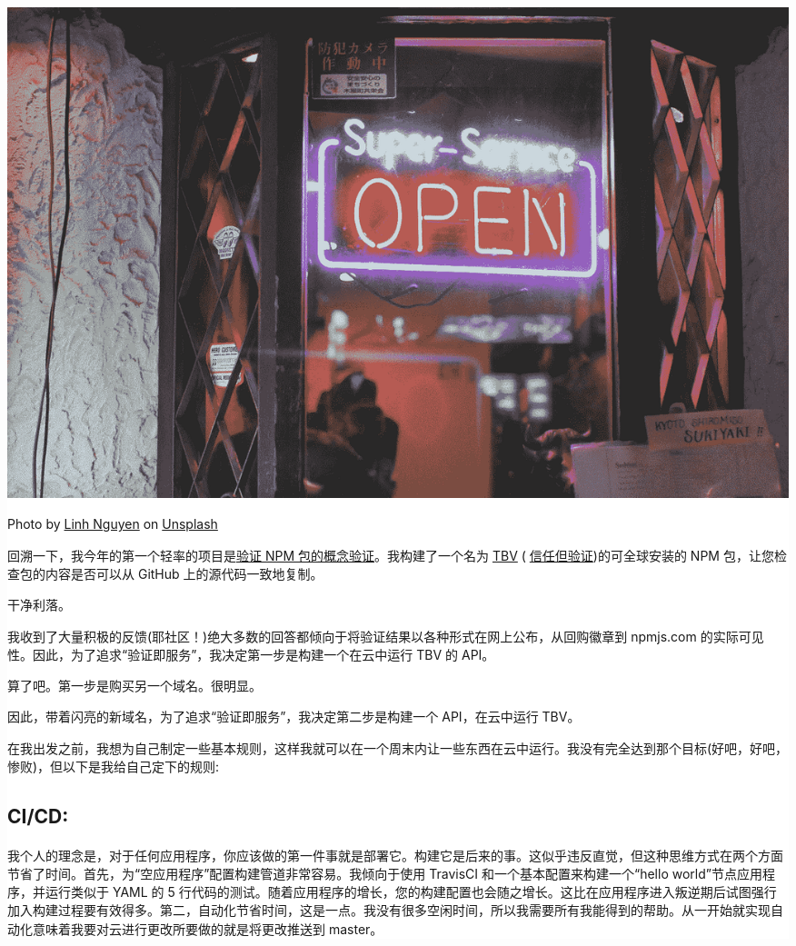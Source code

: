 ![](img/d832cab7044ff7b6734c596eab0dd249.png)

Photo by [Linh Nguyen](https://unsplash.com/photos/dTp7Kw51g0o?utm_source=unsplash&utm_medium=referral&utm_content=creditCopyText) on [Unsplash](https://unsplash.com/search/photos/neon-green?utm_source=unsplash&utm_medium=referral&utm_content=creditCopyText)

回溯一下，我今年的第一个轻率的项目是[验证 NPM 包的概念验证](https://hackernoon.com/what-if-we-could-verify-npm-packages-c2a319cff758)。我构建了一个名为 [TBV](https://www.npmjs.com/package/tbv) ( [信任但验证](https://en.wikipedia.org/wiki/Trust,_but_verify))的可全球安装的 NPM 包，让您检查包的内容是否可以从 GitHub 上的源代码一致地复制。

干净利落。

我收到了大量积极的反馈(耶社区！)绝大多数的回答都倾向于将验证结果以各种形式在网上公布，从回购徽章到 npmjs.com 的实际可见性。因此，为了追求“验证即服务”，我决定第一步是构建一个在云中运行 TBV 的 API。

算了吧。第一步是购买另一个域名。很明显。

因此，带着闪亮的新域名，为了追求“验证即服务”，我决定第二步是构建一个 API，在云中运行 TBV。

在我出发之前，我想为自己制定一些基本规则，这样我就可以在一个周末内让一些东西在云中运行。我没有完全达到那个目标(好吧，好吧，惨败)，但以下是我给自己定下的规则:

## CI/CD:

我个人的理念是，对于任何应用程序，你应该做的第一件事就是部署它。构建它是后来的事。这似乎违反直觉，但这种思维方式在两个方面节省了时间。首先，为“空应用程序”配置构建管道非常容易。我倾向于使用 TravisCI 和一个基本配置来构建一个“hello world”节点应用程序，并运行类似于 YAML 的 5 行代码的测试。随着应用程序的增长，您的构建配置也会随之增长。这比在应用程序进入叛逆期后试图强行加入构建过程要有效得多。第二，自动化节省时间，这是一点。我没有很多空闲时间，所以我需要所有我能得到的帮助。从一开始就实现自动化意味着我要对云进行更改所要做的就是将更改推送到 master。

